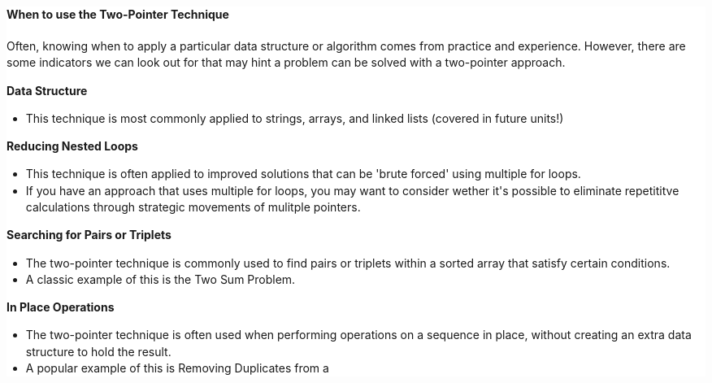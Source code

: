 #### When to use the Two-Pointer Technique

Often, knowing when to apply a particular data structure or algorithm comes from practice and experience. However, there are some indicators we can look out for that may hint a problem can be solved with a two-pointer approach.

**Data Structure**
- This technique is most commonly applied to strings, arrays, and linked lists (covered in future units!)

**Reducing Nested Loops**
- This technique is often applied to improved solutions that can be 'brute forced' using multiple for loops.
- If you have an approach that uses multiple for loops, you may want to consider wether it's possible to eliminate repetititve calculations through strategic movements of mulitple pointers.

**Searching for Pairs or Triplets**
- The two-pointer technique is commonly used to find pairs or triplets within a sorted array that satisfy certain conditions.
- A classic example of this is the Two Sum Problem.

**In Place Operations**
- The two-pointer technique is often used when performing operations on a sequence in place, without creating an extra data structure to hold the result.
- A popular example of this is Removing Duplicates from a
